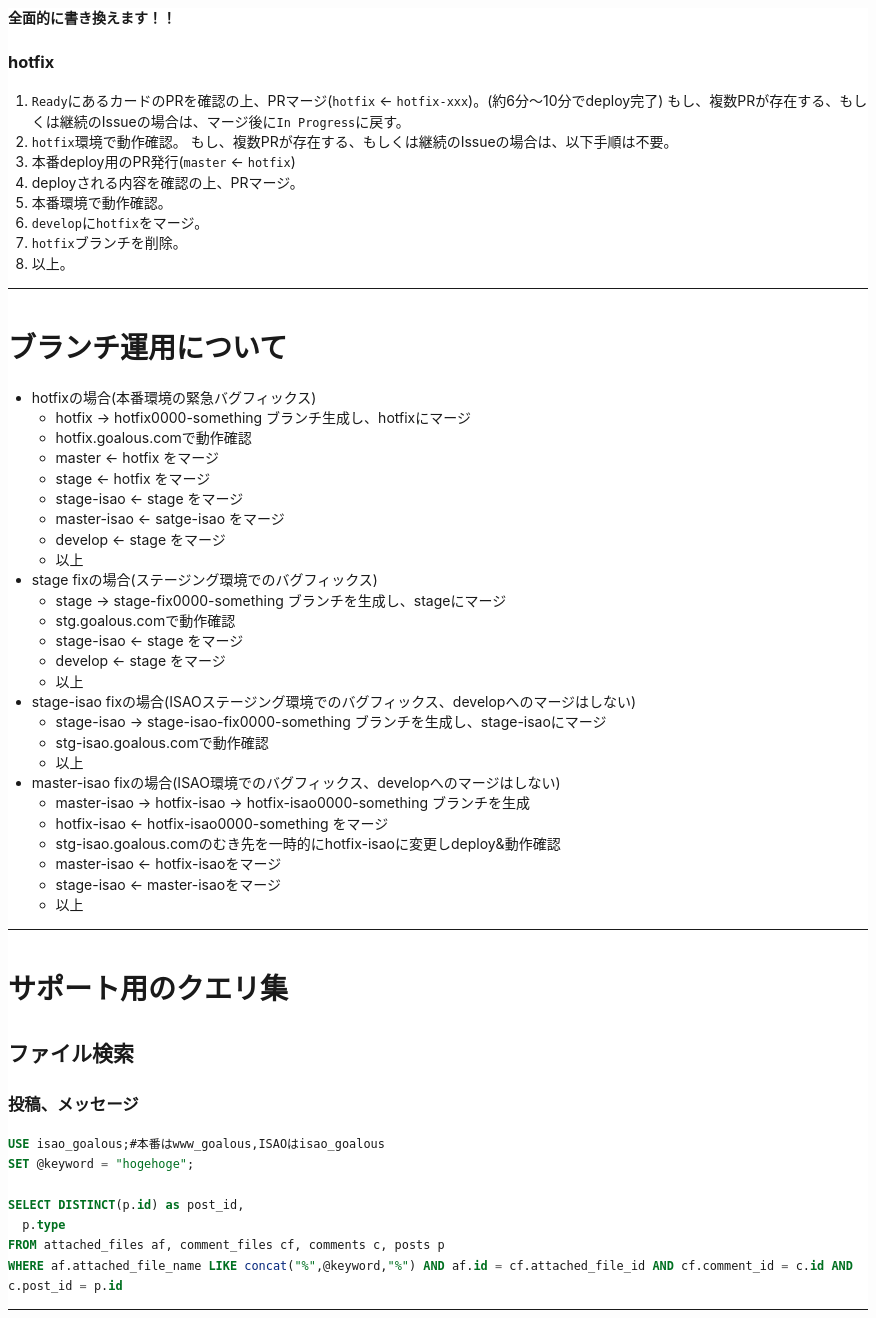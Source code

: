 
**全面的に書き換えます！！**
### hotfix
1. `Ready`にあるカードのPRを確認の上、PRマージ(`hotfix` <- `hotfix-xxx`)。(約6分〜10分でdeploy完了)
  もし、複数PRが存在する、もしくは継続のIssueの場合は、マージ後に`In Progress`に戻す。
1. `hotfix`環境で動作確認。
  もし、複数PRが存在する、もしくは継続のIssueの場合は、以下手順は不要。
1. 本番deploy用のPR発行(`master` <- `hotfix`)
1. deployされる内容を確認の上、PRマージ。
1. 本番環境で動作確認。
1. `develop`に`hotfix`をマージ。
1. `hotfix`ブランチを削除。
1. 以上。

<hr id="operation_branches">

# ブランチ運用について
- hotfixの場合(本番環境の緊急バグフィックス)
    - hotfix -> hotfix0000-something ブランチ生成し、hotfixにマージ
    - hotfix.goalous.comで動作確認
    - master <- hotfix をマージ
    - stage <- hotfix をマージ
    - stage-isao <- stage をマージ
    - master-isao <- satge-isao をマージ
    - develop <- stage をマージ
    - 以上
- stage fixの場合(ステージング環境でのバグフィックス)
    - stage -> stage-fix0000-something ブランチを生成し、stageにマージ
    - stg.goalous.comで動作確認
    - stage-isao <- stage をマージ
    - develop <- stage をマージ
    - 以上
- stage-isao fixの場合(ISAOステージング環境でのバグフィックス、developへのマージはしない)
    - stage-isao -> stage-isao-fix0000-something ブランチを生成し、stage-isaoにマージ
    - stg-isao.goalous.comで動作確認
    - 以上
- master-isao fixの場合(ISAO環境でのバグフィックス、developへのマージはしない)
    - master-isao -> hotfix-isao -> hotfix-isao0000-something ブランチを生成
    - hotfix-isao <- hotfix-isao0000-something をマージ
    - stg-isao.goalous.comのむき先を一時的にhotfix-isaoに変更しdeploy&動作確認
    - master-isao <- hotfix-isaoをマージ
    - stage-isao <- master-isaoをマージ
    - 以上

<hr id="operation_queries">

# サポート用のクエリ集
## ファイル検索
### 投稿、メッセージ
```sql
USE isao_goalous;#本番はwww_goalous,ISAOはisao_goalous
SET @keyword = "hogehoge";

SELECT DISTINCT(p.id) as post_id,
  p.type
FROM attached_files af, comment_files cf, comments c, posts p
WHERE af.attached_file_name LIKE concat("%",@keyword,"%") AND af.id = cf.attached_file_id AND cf.comment_id = c.id AND c.post_id = p.id
```

---